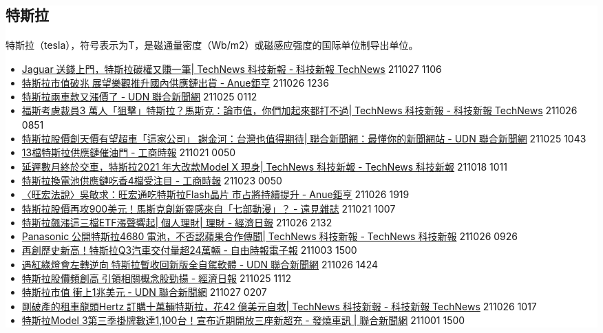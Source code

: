 ## 特斯拉

特斯拉（tesla），符号表示为T，是磁通量密度（Wb/m2）或磁感应强度的国际单位制导出单位。


- [Jaguar 送錢上門，特斯拉碳權又賺一筆| TechNews 科技新報 - 科技新報 TechNews](https://finance.technews.tw/2021/10/27/jaguar-land-rover-join-tesla-pool/ "Jaguar 送錢上門，特斯拉碳權又賺一筆| TechNews 科技新報 - 科技新報 TechNews") 211027 1106
- [特斯拉市值破兆 展望樂觀推升國內供應鏈出貨 - Anue鉅亨](https://news.cnyes.com/news/id/4753887 "特斯拉市值破兆 展望樂觀推升國內供應鏈出貨 - Anue鉅亨") 211026 1236
- [特斯拉兩車款又漲價了 - UDN 聯合新聞網](https://udn.com/news/story/6811/5840541 "特斯拉兩車款又漲價了 - UDN 聯合新聞網") 211025 0112
- [福斯考慮裁員3 萬人「狙擊」特斯拉？馬斯克：論市值，你們加起來都打不過| TechNews 科技新報 - 科技新報 TechNews](https://technews.tw/2021/10/26/the-battle-between-volkswagen-and-tesla/ "福斯考慮裁員3 萬人「狙擊」特斯拉？馬斯克：論市值，你們加起來都打不過| TechNews 科技新報 - 科技新報 TechNews") 211026 0851
- [特斯拉股價創天價有望超車「這家公司」 謝金河：台灣也值得期待| 聯合新聞網：最懂你的新聞網站 - UDN 聯合新聞網](https://udn.com/news/story/6839/5841045 "特斯拉股價創天價有望超車「這家公司」 謝金河：台灣也值得期待| 聯合新聞網：最懂你的新聞網站 - UDN 聯合新聞網") 211025 1043
- [13檔特斯拉供應鏈催油門 - 工商時報](https://ctee.com.tw/news/stocks/535267.html "13檔特斯拉供應鏈催油門 - 工商時報") 211021 0050
- [延遲數月終於交車，特斯拉2021 年大改款Model X 現身| TechNews 科技新報 - TechNews 科技新報](https://technews.tw/2021/10/18/tesla-model-x-big-facelift/ "延遲數月終於交車，特斯拉2021 年大改款Model X 現身| TechNews 科技新報 - TechNews 科技新報") 211018 1011
- [特斯拉換電池供應鏈吃香4檔受注目 - 工商時報](https://ctee.com.tw/news/stocks/536353.html "特斯拉換電池供應鏈吃香4檔受注目 - 工商時報") 211023 0050
- [〈旺宏法說〉吳敏求：旺宏通吃特斯拉Flash晶片 市占將持續提升 - Anue鉅亨](https://news.cnyes.com/news/id/4754370 "〈旺宏法說〉吳敏求：旺宏通吃特斯拉Flash晶片 市占將持續提升 - Anue鉅亨") 211026 1919
- [特斯拉股價再攻900美元！馬斯克創新靈感來自「七部動漫」？ - 遠見雜誌](https://www.gvm.com.tw/article/83387 "特斯拉股價再攻900美元！馬斯克創新靈感來自「七部動漫」？ - 遠見雜誌") 211021 1007
- [特斯拉飆漲這三檔ETF漲聲響起| 個人理財| 理財 - 經濟日報](https://money.udn.com/money/story/12040/5845380 "特斯拉飆漲這三檔ETF漲聲響起| 個人理財| 理財 - 經濟日報") 211026 2132
- [Panasonic 公開特斯拉4680 電池，不否認蘋果合作傳聞| TechNews 科技新報 - TechNews 科技新報](https://technews.tw/2021/10/26/panasonic-tesla-4680-apple-car/ "Panasonic 公開特斯拉4680 電池，不否認蘋果合作傳聞| TechNews 科技新報 - TechNews 科技新報") 211026 0926
- [再創歷史新高！特斯拉Q3汽車交付量超24萬輛 - 自由時報電子報](https://ec.ltn.com.tw/article/breakingnews/3691590 "再創歷史新高！特斯拉Q3汽車交付量超24萬輛 - 自由時報電子報") 211003 1500
- [遇紅綠燈會左轉逆向 特斯拉暫收回新版全自駕軟體 - UDN 聯合新聞網](https://udn.com/news/story/6811/5843722 "遇紅綠燈會左轉逆向 特斯拉暫收回新版全自駕軟體 - UDN 聯合新聞網") 211026 1424
- [特斯拉股價頻創高 引領相關概念股勁揚 - 經濟日報](https://money.udn.com/money/story/5612/5841135 "特斯拉股價頻創高 引領相關概念股勁揚 - 經濟日報") 211025 1112
- [特斯拉市值 衝上1兆美元 - UDN 聯合新聞網](https://udn.com/news/story/6811/5845562?from=udn-relatednews_ch2 "特斯拉市值 衝上1兆美元 - UDN 聯合新聞網") 211027 0207
- [剛破產的租車龍頭Hertz 訂購十萬輛特斯拉，花42 億美元自救| TechNews 科技新報 - 科技新報 TechNews](https://finance.technews.tw/2021/10/26/hertz-order-100000-tesla/ "剛破產的租車龍頭Hertz 訂購十萬輛特斯拉，花42 億美元自救| TechNews 科技新報 - 科技新報 TechNews") 211026 1017
- [特斯拉Model 3第三季掛牌數達1,100台！宣布近期開放三座新超充 - 發燒車訊 | 聯合新聞網](https://autos.udn.com/autos/story/7825/5786545 "特斯拉Model 3第三季掛牌數達1,100台！宣布近期開放三座新超充 - 發燒車訊 | 聯合新聞網") 211001 1500
